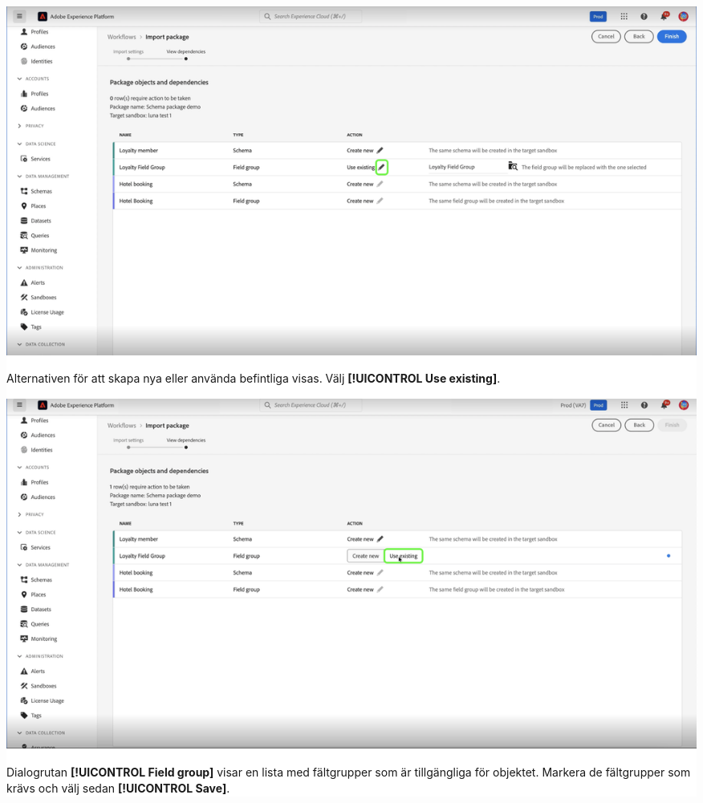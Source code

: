 ![Sidan [!UICONTROL Package object and dependencies] visar en lista med resurser som ingår i paketet.](../images/ui/sandbox-tooling/package-objects-and-dependencies.png)

Alternativen för att skapa nya eller använda befintliga visas. Välj **[!UICONTROL Use existing]**.

![Sidan [!UICONTROL Package object and dependencies] med alternativ för beroende objekt [!UICONTROL Create new] och [!UICONTROL Use existing].](../images/ui/sandbox-tooling/use-existing-object.png)

Dialogrutan **[!UICONTROL Field group]** visar en lista med fältgrupper som är tillgängliga för objektet. Markera de fältgrupper som krävs och välj sedan **[!UICONTROL Save]**.
